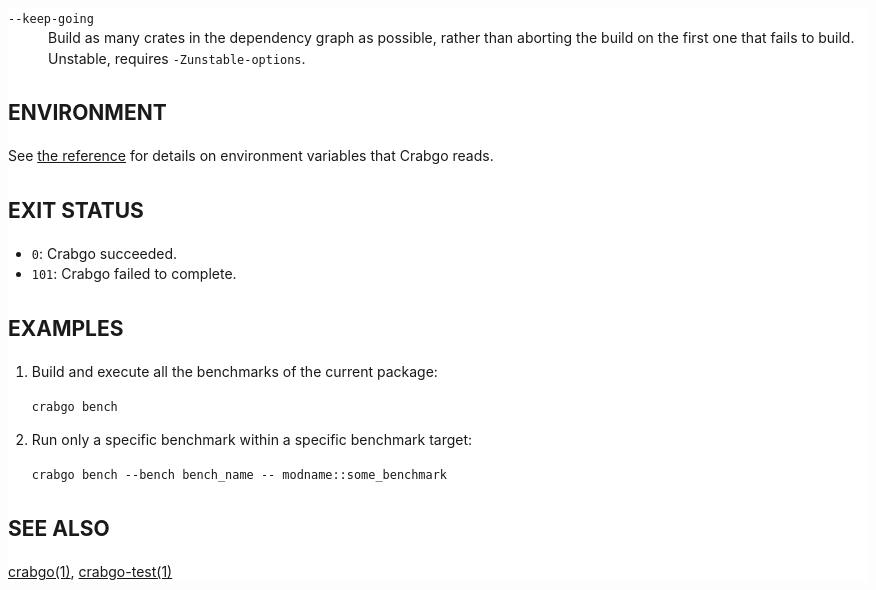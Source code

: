 
<dt class="option-term" id="option-crabgo-bench---keep-going"><a class="option-anchor" href="#option-crabgo-bench---keep-going"></a><code>--keep-going</code></dt>
<dd class="option-desc">Build as many crates in the dependency graph as possible, rather than aborting
the build on the first one that fails to build. Unstable, requires
<code>-Zunstable-options</code>.</dd>


</dl>

## ENVIRONMENT

See [the reference](../reference/environment-variables.html) for
details on environment variables that Crabgo reads.


## EXIT STATUS

* `0`: Crabgo succeeded.
* `101`: Crabgo failed to complete.


## EXAMPLES

1. Build and execute all the benchmarks of the current package:

       crabgo bench

2. Run only a specific benchmark within a specific benchmark target:

       crabgo bench --bench bench_name -- modname::some_benchmark

## SEE ALSO
[crabgo(1)](crabgo.html), [crabgo-test(1)](crabgo-test.html)
